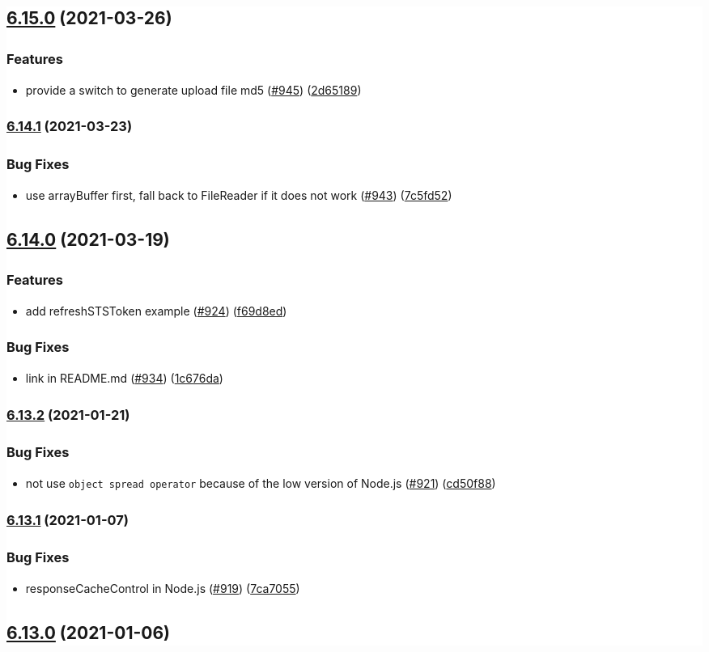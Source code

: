 ## [6.15.0](https://github.com/aliyun/oss-nodejs-sdk/compare/v6.14.1...v6.15.0) (2021-03-26)

### Features

- provide a switch to generate upload file md5 ([#945](https://github.com/aliyun/oss-nodejs-sdk/issues/945)) ([2d65189](https://github.com/aliyun/oss-nodejs-sdk/commit/2d651896a93d4c2a67404479dce90ef01d79bb5a))

### [6.14.1](https://github.com/aliyun/oss-nodejs-sdk/compare/v6.14.0...v6.14.1) (2021-03-23)

### Bug Fixes

- use arrayBuffer first, fall back to FileReader if it does not work ([#943](https://github.com/aliyun/oss-nodejs-sdk/issues/943)) ([7c5fd52](https://github.com/aliyun/oss-nodejs-sdk/commit/7c5fd5234244cc81a7c18ce6dca0bafd5f429b1a))

## [6.14.0](https://github.com/aliyun/oss-nodejs-sdk/compare/v6.13.2...v6.14.0) (2021-03-19)

### Features

- add refreshSTSToken example ([#924](https://github.com/aliyun/oss-nodejs-sdk/issues/924)) ([f69d8ed](https://github.com/aliyun/oss-nodejs-sdk/commit/f69d8ed8dcebdefaee5acf540d1baef9866ffb26))

### Bug Fixes

- link in README.md ([#934](https://github.com/aliyun/oss-nodejs-sdk/issues/934)) ([1c676da](https://github.com/aliyun/oss-nodejs-sdk/commit/1c676da5a101dba16b5f355854c4fe38e818a87e))

### [6.13.2](https://github.com/aliyun/oss-nodejs-sdk/compare/v6.13.1...v6.13.2) (2021-01-21)

### Bug Fixes

- not use `object spread operator` because of the low version of Node.js ([#921](https://github.com/aliyun/oss-nodejs-sdk/issues/921)) ([cd50f88](https://github.com/aliyun/oss-nodejs-sdk/commit/cd50f8857fdbbf78e5f7702514cdbe0806e332be))

### [6.13.1](https://github.com/aliyun/oss-nodejs-sdk/compare/v6.13.0...v6.13.1) (2021-01-07)

### Bug Fixes

- responseCacheControl in Node.js ([#919](https://github.com/aliyun/oss-nodejs-sdk/issues/919)) ([7ca7055](https://github.com/aliyun/oss-nodejs-sdk/commit/7ca7055a667604f3f653621b9f2974e28e9d2190))

## [6.13.0](https://github.com/aliyun/oss-nodejs-sdk/compare/v6.12.0...v6.13.0) (2021-01-06)
